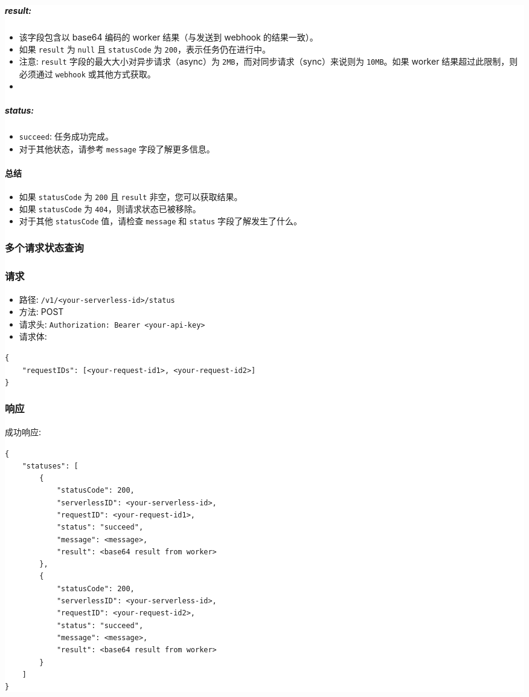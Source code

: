 ##### result:

- 该字段包含以 base64 编码的 worker 结果（与发送到 webhook 的结果一致）。
- 如果 `result` 为 `null` 且 `statusCode` 为 `200`，表示任务仍在进行中。
- 注意: `result` 字段的最大大小对异步请求（async）为 `2MB`，而对同步请求（sync）来说则为 `10MB`。如果 worker 结果超过此限制，则必须通过 `webhook` 或其他方式获取。
- 
##### status:
- `succeed`: 任务成功完成。
- 对于其他状态，请参考 `message` 字段了解更多信息。

#### 总结
- 如果 `statusCode` 为 `200` 且 `result` 非空，您可以获取结果。
- 如果 `statusCode` 为 `404`，则请求状态已被移除。
- 对于其他 `statusCode` 值，请检查 `message` 和 `status` 字段了解发生了什么。

### 多个请求状态查询

### 请求
* 路径: `/v1/<your-serverless-id>/status` 
* 方法: POST
* 请求头: `Authorization: Bearer <your-api-key>`
* 请求体: 
```
{
    "requestIDs": [<your-request-id1>, <your-request-id2>]
}
```

### 响应

成功响应:
```
{
    "statuses": [
        {
            "statusCode": 200,
            "serverlessID": <your-serverless-id>,
            "requestID": <your-request-id1>,
            "status": "succeed",
            "message": <message>,
            "result": <base64 result from worker>
        },
        {
            "statusCode": 200,
            "serverlessID": <your-serverless-id>,
            "requestID": <your-request-id2>,
            "status": "succeed",
            "message": <message>,
            "result": <base64 result from worker>
        }
    ]
}
```
